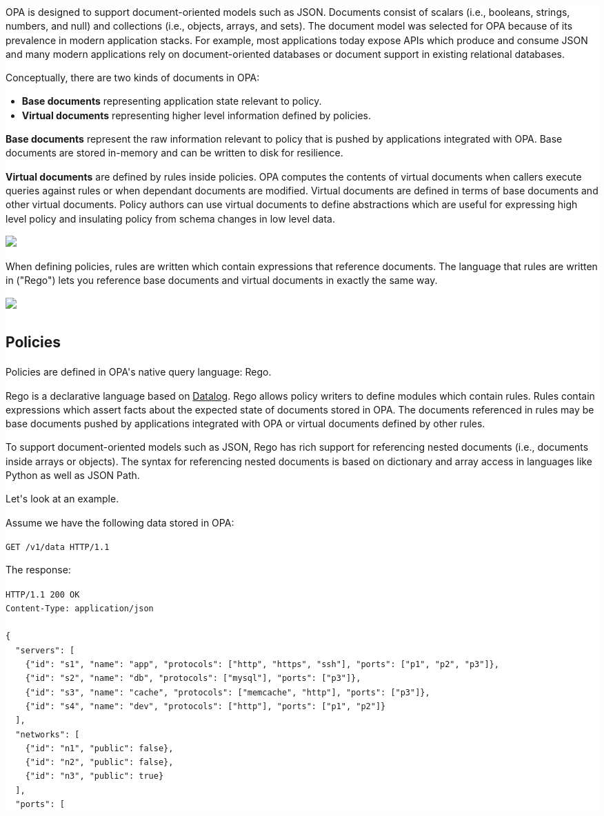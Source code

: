 OPA is designed to support document-oriented models such as JSON. Documents consist of scalars (i.e., booleans, strings, numbers, and null) and collections (i.e., objects, arrays, and sets). The document model was selected for OPA because of its prevalence in modern application stacks. For example, most applications today expose APIs which produce and consume JSON and many modern applications rely on document-oriented databases or document support in existing relational databases.

Conceptually, there are two kinds of documents in OPA:

- **Base documents** representing application state relevant to policy.
- **Virtual documents** representing higher level information defined by policies.

**Base documents** represent the raw information relevant to policy that is pushed by applications integrated with OPA. Base documents are stored in-memory and can be written to disk for resilience.

**Virtual documents** are defined by rules inside policies. OPA computes the contents of virtual documents when callers execute queries against rules or when dependant documents are modified. Virtual documents are defined in terms of base documents and other virtual documents. Policy authors can use virtual documents to define abstractions which are useful for expressing high level policy and insulating policy from schema changes in low level data.

<img src="https://cdn.rawgit.com/open-policy-agent/opa/9f5f1e6fa68fd0ee627122b9e5c8809519e5bba8/docs/data-model-dependencies.svg" />

When defining policies, rules are written which contain expressions that reference documents. The language that rules are written in ("Rego") lets you reference base documents and virtual documents in exactly the same way.

<img src="https://cdn.rawgit.com/open-policy-agent/opa/86672fab147c476cb8e8b0950b6c4fd48b5b2014/docs/data-model-logical.svg" />

## <a name="policies"></a> Policies

Policies are defined in OPA's native query language: Rego.

Rego is a declarative language based on [Datalog](https://en.wikipedia.org/wiki/Datalog). Rego allows policy writers to define modules which contain rules. Rules contain expressions which assert facts about the expected state of documents stored in OPA. The documents referenced in rules may be base documents pushed by applications integrated with OPA or virtual documents defined by other rules.

To support document-oriented models such as JSON, Rego has rich support for referencing nested documents (i.e., documents inside arrays or objects). The syntax for referencing nested documents is based on dictionary and array access in languages like Python as well as JSON Path.

Let's look at an example.

Assume we have the following data stored in OPA:

```
GET /v1/data HTTP/1.1
```

The response:

```
HTTP/1.1 200 OK
Content-Type: application/json

{
  "servers": [
    {"id": "s1", "name": "app", "protocols": ["http", "https", "ssh"], "ports": ["p1", "p2", "p3"]},
    {"id": "s2", "name": "db", "protocols": ["mysql"], "ports": ["p3"]},
    {"id": "s3", "name": "cache", "protocols": ["memcache", "http"], "ports": ["p3"]},
    {"id": "s4", "name": "dev", "protocols": ["http"], "ports": ["p1", "p2"]}
  ],
  "networks": [
    {"id": "n1", "public": false},
    {"id": "n2", "public": false},
    {"id": "n3", "public": true}
  ],
  "ports": [
```